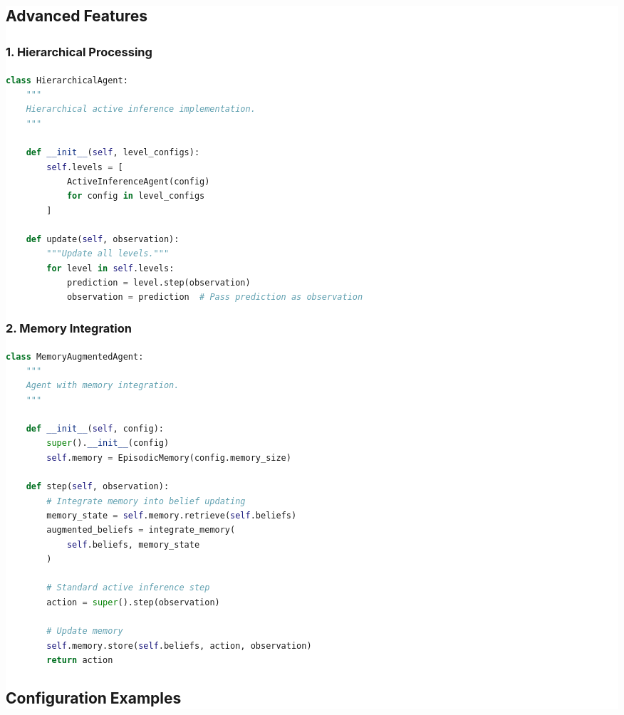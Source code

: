 ## Advanced Features

### 1. Hierarchical Processing
```python
class HierarchicalAgent:
    """
    Hierarchical active inference implementation.
    """
    
    def __init__(self, level_configs):
        self.levels = [
            ActiveInferenceAgent(config)
            for config in level_configs
        ]
        
    def update(self, observation):
        """Update all levels."""
        for level in self.levels:
            prediction = level.step(observation)
            observation = prediction  # Pass prediction as observation
```

### 2. Memory Integration
```python
class MemoryAugmentedAgent:
    """
    Agent with memory integration.
    """
    
    def __init__(self, config):
        super().__init__(config)
        self.memory = EpisodicMemory(config.memory_size)
        
    def step(self, observation):
        # Integrate memory into belief updating
        memory_state = self.memory.retrieve(self.beliefs)
        augmented_beliefs = integrate_memory(
            self.beliefs, memory_state
        )
        
        # Standard active inference step
        action = super().step(observation)
        
        # Update memory
        self.memory.store(self.beliefs, action, observation)
        return action
```

## Configuration Examples
